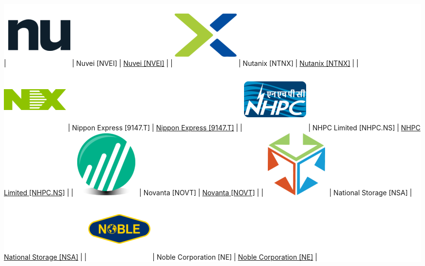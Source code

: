| ![Nuvei [NVEI]](/img/128/NVEI-931e7181.png) | Nuvei [NVEI] | [Nuvei [NVEI]](../../page/nuvei/logo/ ) |
| ![Nutanix [NTNX]](/img/128/NTNX-6f1c52bc.png) | Nutanix [NTNX] | [Nutanix [NTNX]](../../page/nutanix/logo/ ) |
| ![Nippon Express [9147.T]](/img/128/9147.T-d44ac518.png) | Nippon Express [9147.T] | [Nippon Express [9147.T]](../../page/nippon-express/logo/ ) |
| ![NHPC Limited [NHPC.NS]](/img/128/NHPC.NS-b5fa6f09.png) | NHPC Limited [NHPC.NS] | [NHPC Limited [NHPC.NS]](../../page/nhpc-limited/logo/ ) |
| ![Novanta [NOVT]](/img/128/NOVT-42089eb4.png) | Novanta [NOVT] | [Novanta [NOVT]](../../page/novanta/logo/ ) |
| ![National Storage [NSA]](/img/128/NSA-c6d485fc.png) | National Storage [NSA] | [National Storage [NSA]](../../page/national-storage/logo/ ) |
| ![Noble Corporation [NE]](/img/128/NE-1b4e84a7.png) | Noble Corporation [NE] | [Noble Corporation [NE]](../../page/noble-corp/logo/ ) |